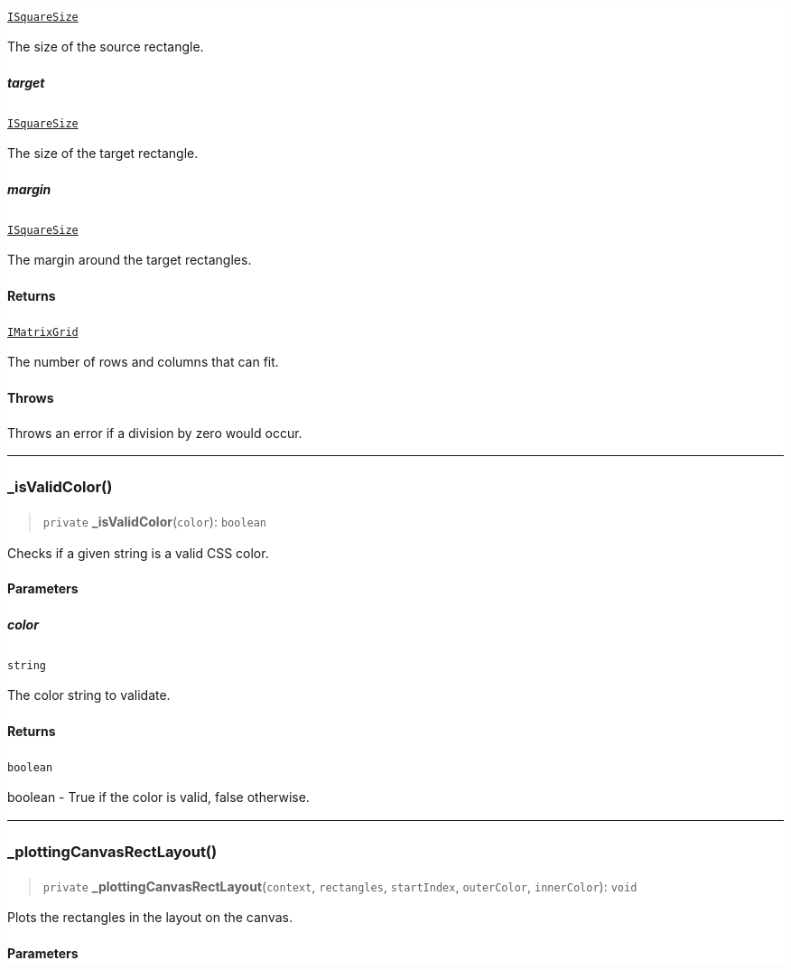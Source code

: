 [`ISquareSize`](../interfaces/ISquareSize.md)

The size of the source rectangle.

##### target

[`ISquareSize`](../interfaces/ISquareSize.md)

The size of the target rectangle.

##### margin

[`ISquareSize`](../interfaces/ISquareSize.md)

The margin around the target rectangles.

#### Returns

[`IMatrixGrid`](../interfaces/IMatrixGrid.md)

The number of rows and columns that can fit.

#### Throws

Throws an error if a division by zero would occur.

***

### \_isValidColor()

> `private` **\_isValidColor**(`color`): `boolean`

Checks if a given string is a valid CSS color.

#### Parameters

##### color

`string`

The color string to validate.

#### Returns

`boolean`

boolean - True if the color is valid, false otherwise.

***

### \_plottingCanvasRectLayout()

> `private` **\_plottingCanvasRectLayout**(`context`, `rectangles`, `startIndex`, `outerColor`, `innerColor`): `void`

Plots the rectangles in the layout on the canvas.

#### Parameters
